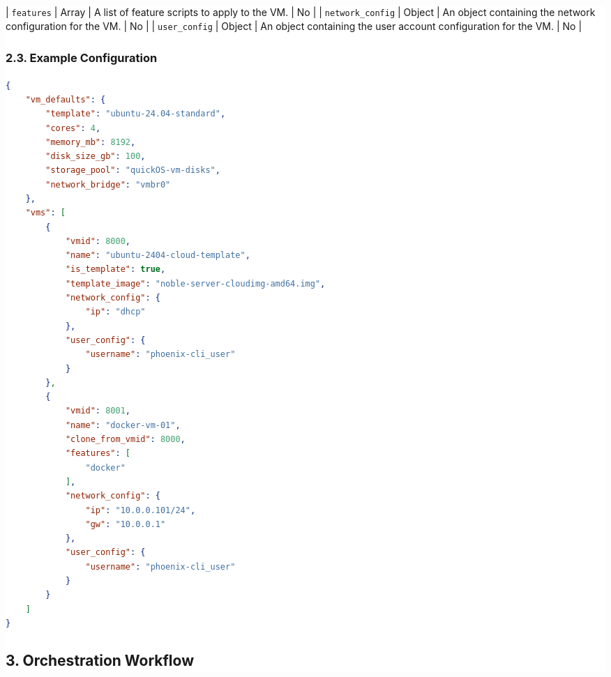 | `features`               | Array   | A list of feature scripts to apply to the VM.                                                           | No       |
| `network_config`         | Object  | An object containing the network configuration for the VM.                                              | No       |
| `user_config`            | Object  | An object containing the user account configuration for the VM.                                         | No       |

### 2.3. Example Configuration

```json
{
    "vm_defaults": {
        "template": "ubuntu-24.04-standard",
        "cores": 4,
        "memory_mb": 8192,
        "disk_size_gb": 100,
        "storage_pool": "quickOS-vm-disks",
        "network_bridge": "vmbr0"
    },
    "vms": [
        {
            "vmid": 8000,
            "name": "ubuntu-2404-cloud-template",
            "is_template": true,
            "template_image": "noble-server-cloudimg-amd64.img",
            "network_config": {
                "ip": "dhcp"
            },
            "user_config": {
                "username": "phoenix-cli_user"
            }
        },
        {
            "vmid": 8001,
            "name": "docker-vm-01",
            "clone_from_vmid": 8000,
            "features": [
                "docker"
            ],
            "network_config": {
                "ip": "10.0.0.101/24",
                "gw": "10.0.0.1"
            },
            "user_config": {
                "username": "phoenix-cli_user"
            }
        }
    ]
}
```
## 3. Orchestration Workflow

